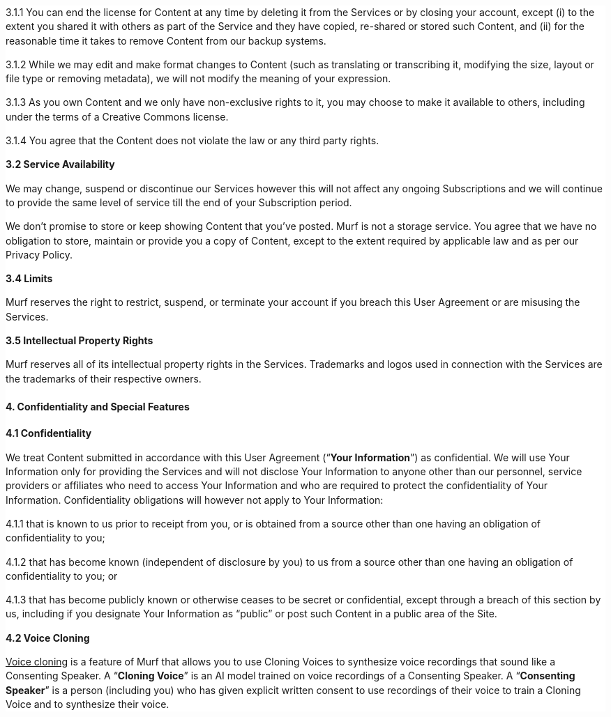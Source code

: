 3.1.1 You can end the license for Content at any time by deleting it from the Services or by closing your account, except (i) to the extent you shared it with others as part of the Service and they have copied, re-shared or stored such Content, and (ii) for the reasonable time it takes to remove Content from our backup systems.

3.1.2 While we may edit and make format changes to Content (such as translating or transcribing it, modifying the size, layout or file type or removing metadata), we will not modify the meaning of your expression.

3.1.3 As you own Content and we only have non-exclusive rights to it, you may choose to make it available to others, including under the terms of a Creative Commons license.

3.1.4 You agree that the Content does not violate the law or any third party rights. 

**3.2 Service Availability**

We may change, suspend or discontinue our Services however this will not affect any ongoing Subscriptions and we will continue to provide the same level of service till the end of your Subscription period.

We don’t promise to store or keep showing Content that you’ve posted. Murf is not a storage service. You agree that we have no obligation to store, maintain or provide you a copy of Content, except to the extent required by applicable law and as per our Privacy Policy.

**3.4 Limits**

Murf reserves the right to restrict, suspend, or terminate your account if you breach this User Agreement or are misusing the Services.

**3.5 Intellectual Property Rights**

Murf reserves all of its intellectual property rights in the Services. Trademarks and logos used in connection with the Services are the trademarks of their respective owners.

#### **4\. Confidentiality and Special Features**

**4.1 Confidentiality**

We treat Content submitted in accordance with this User Agreement (“**Your Information**”) as confidential. We will use Your Information only for providing the Services and will not disclose Your Information to anyone other than our personnel, service providers or affiliates who need to access Your Information and who are required to protect the confidentiality of Your Information. Confidentiality obligations will however not apply to Your Information:

4.1.1 that is known to us prior to receipt from you, or is obtained from a source other than one having an obligation of confidentiality to you;

4.1.2 that has become known (independent of disclosure by you) to us from a source other than one having an obligation of confidentiality to you; or

4.1.3 that has become publicly known or otherwise ceases to be secret or confidential, except through a breach of this section by us, including if you designate Your Information as “public” or post such Content in a public area of the Site.

**4.2 Voice Cloning**

[Voice cloning](https://murf.ai/voice-cloning) is a feature of Murf that allows you to use Cloning Voices to synthesize voice recordings that sound like a Consenting Speaker. A “**Cloning Voice**” is an AI model trained on voice recordings of a Consenting Speaker. A “**Consenting Speaker**” is a person (including you) who has given explicit written consent to use recordings of their voice to train a Cloning Voice and to synthesize their voice.
